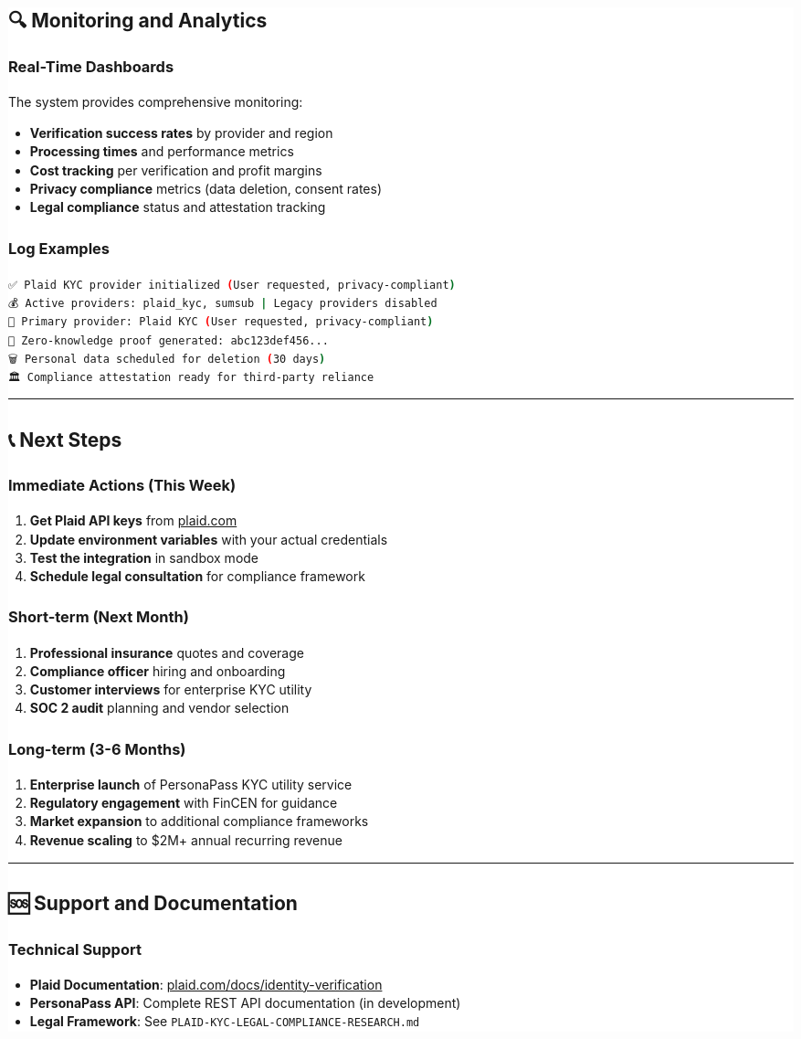
## 🔍 Monitoring and Analytics

### Real-Time Dashboards
The system provides comprehensive monitoring:
- **Verification success rates** by provider and region
- **Processing times** and performance metrics  
- **Cost tracking** per verification and profit margins
- **Privacy compliance** metrics (data deletion, consent rates)
- **Legal compliance** status and attestation tracking

### Log Examples
```bash
✅ Plaid KYC provider initialized (User requested, privacy-compliant)
💰 Active providers: plaid_kyc, sumsub | Legacy providers disabled
🎯 Primary provider: Plaid KYC (User requested, privacy-compliant)
🔐 Zero-knowledge proof generated: abc123def456...
🗑️ Personal data scheduled for deletion (30 days)
🏛️ Compliance attestation ready for third-party reliance
```

---

## 📞 Next Steps

### Immediate Actions (This Week)
1. **Get Plaid API keys** from [plaid.com](https://plaid.com)
2. **Update environment variables** with your actual credentials
3. **Test the integration** in sandbox mode
4. **Schedule legal consultation** for compliance framework

### Short-term (Next Month)  
1. **Professional insurance** quotes and coverage
2. **Compliance officer** hiring and onboarding
3. **Customer interviews** for enterprise KYC utility
4. **SOC 2 audit** planning and vendor selection

### Long-term (3-6 Months)
1. **Enterprise launch** of PersonaPass KYC utility service
2. **Regulatory engagement** with FinCEN for guidance
3. **Market expansion** to additional compliance frameworks
4. **Revenue scaling** to $2M+ annual recurring revenue

---

## 🆘 Support and Documentation

### Technical Support
- **Plaid Documentation**: [plaid.com/docs/identity-verification](https://plaid.com/docs/identity-verification/)
- **PersonaPass API**: Complete REST API documentation (in development)
- **Legal Framework**: See `PLAID-KYC-LEGAL-COMPLIANCE-RESEARCH.md`
